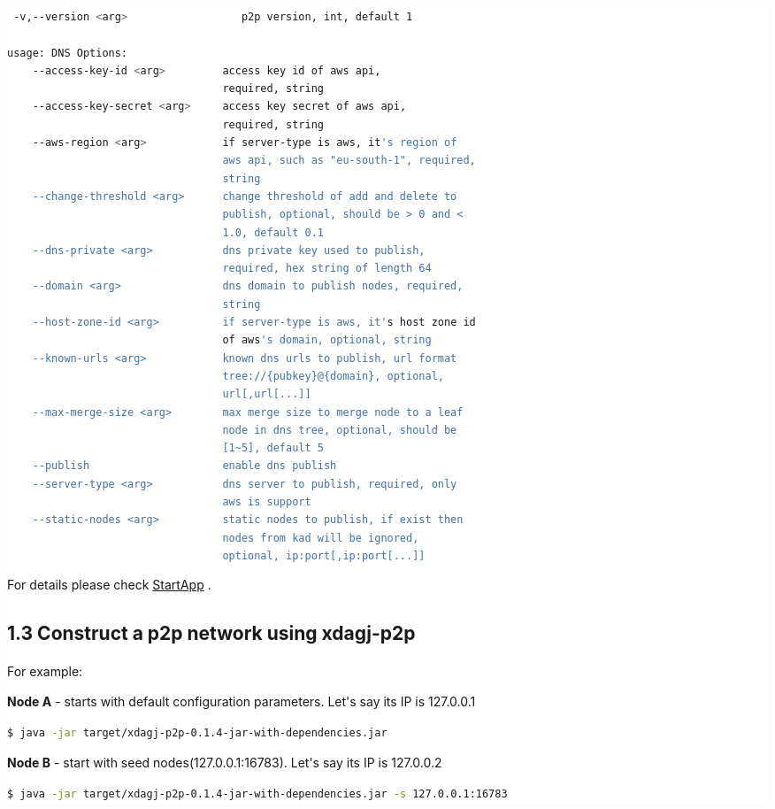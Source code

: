 ```bash
 -v,--version <arg>                  p2p version, int, default 1

usage: DNS Options:
    --access-key-id <arg>         access key id of aws api,
                                  required, string
    --access-key-secret <arg>     access key secret of aws api,
                                  required, string
    --aws-region <arg>            if server-type is aws, it's region of
                                  aws api, such as "eu-south-1", required,
                                  string
    --change-threshold <arg>      change threshold of add and delete to
                                  publish, optional, should be > 0 and <
                                  1.0, default 0.1
    --dns-private <arg>           dns private key used to publish,
                                  required, hex string of length 64
    --domain <arg>                dns domain to publish nodes, required,
                                  string
    --host-zone-id <arg>          if server-type is aws, it's host zone id
                                  of aws's domain, optional, string
    --known-urls <arg>            known dns urls to publish, url format
                                  tree://{pubkey}@{domain}, optional,
                                  url[,url[...]]
    --max-merge-size <arg>        max merge size to merge node to a leaf
                                  node in dns tree, optional, should be
                                  [1~5], default 5
    --publish                     enable dns publish
    --server-type <arg>           dns server to publish, required, only
                                  aws is support
    --static-nodes <arg>          static nodes to publish, if exist then
                                  nodes from kad will be ignored,
                                  optional, ip:port[,ip:port[...]]
```

For details please
check [StartApp](https://github.com/XDagger/xdagj-p2p/blob/master/src/main/java/io/xdag/p2p/example/StartApp.java)
.

## 1.3 Construct a p2p network using xdagj-p2p

For example:

**Node A** - starts with default configuration parameters. Let's say its IP is 127.0.0.1

```bash
$ java -jar target/xdagj-p2p-0.1.4-jar-with-dependencies.jar
```

**Node B** - start with seed nodes(127.0.0.1:16783). Let's say its IP is 127.0.0.2

```bash
$ java -jar target/xdagj-p2p-0.1.4-jar-with-dependencies.jar -s 127.0.0.1:16783
```
